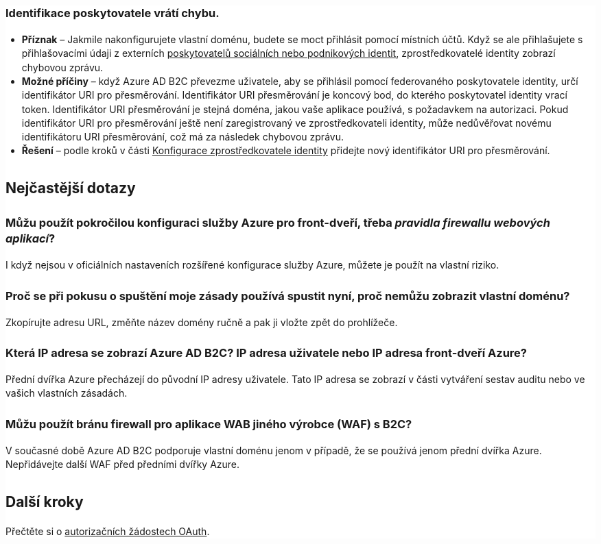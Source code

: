 ### <a name="identify-provider-returns-an-error"></a>Identifikace poskytovatele vrátí chybu.

- **Příznak** – Jakmile nakonfigurujete vlastní doménu, budete se moct přihlásit pomocí místních účtů. Když se ale přihlašujete s přihlašovacími údaji z externích [poskytovatelů sociálních nebo podnikových identit](add-identity-provider.md), zprostředkovatelé identity zobrazí chybovou zprávu.
- **Možné příčiny** – když Azure AD B2C převezme uživatele, aby se přihlásil pomocí federovaného poskytovatele identity, určí identifikátor URI pro přesměrování. Identifikátor URI přesměrování je koncový bod, do kterého poskytovatel identity vrací token. Identifikátor URI přesměrování je stejná doména, jakou vaše aplikace používá, s požadavkem na autorizaci. Pokud identifikátor URI pro přesměrování ještě není zaregistrovaný ve zprostředkovateli identity, může nedůvěřovat novému identifikátoru URI přesměrování, což má za následek chybovou zprávu. 
- **Řešení** – podle kroků v části [Konfigurace zprostředkovatele identity](#configure-your-identity-provider) přidejte nový identifikátor URI pro přesměrování. 


## <a name="frequently-asked-questions"></a>Nejčastější dotazy

### <a name="can-i-use-azure-front-door-advanced-configuration-such-as-web-application-firewall-rules"></a>Můžu použít pokročilou konfiguraci služby Azure pro front-dveří, třeba *pravidla firewallu webových aplikací*? 
  
I když nejsou v oficiálních nastaveních rozšířené konfigurace služby Azure, můžete je použít na vlastní riziko. 

### <a name="when-i-use-run-now-to-try-to-run-my-policy-why-i-cant-see-the-custom-domain"></a>Proč se při pokusu o spuštění moje zásady používá spustit nyní, proč nemůžu zobrazit vlastní doménu?

Zkopírujte adresu URL, změňte název domény ručně a pak ji vložte zpět do prohlížeče.

### <a name="which-ip-address-is-presented-to-azure-ad-b2c-the-users-ip-address-or-the-azure-front-door-ip-address"></a>Která IP adresa se zobrazí Azure AD B2C? IP adresa uživatele nebo IP adresa front-dveří Azure?

Přední dvířka Azure přecházejí do původní IP adresy uživatele. Tato IP adresa se zobrazí v části vytváření sestav auditu nebo ve vašich vlastních zásadách.

### <a name="can-i-use-a-third-party-wab-application-firewall-waf-with-b2c"></a>Můžu použít bránu firewall pro aplikace WAB jiného výrobce (WAF) s B2C?

V současné době Azure AD B2C podporuje vlastní doménu jenom v případě, že se používá jenom přední dvířka Azure. Nepřidávejte další WAF před předními dvířky Azure.


## <a name="next-steps"></a>Další kroky

Přečtěte si o [autorizačních žádostech OAuth](protocols-overview.md).

